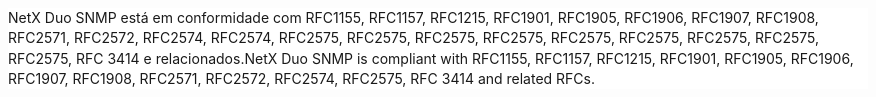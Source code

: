 <span data-ttu-id="d3cc1-311">NetX Duo SNMP está em conformidade com RFC1155, RFC1157, RFC1215, RFC1901, RFC1905, RFC1906, RFC1907, RFC1908, RFC2571, RFC2572, RFC2574, RFC2574, RFC2575, RFC2575, RFC2575, RFC2575, RFC2575, RFC2575, RFC2575, RFC2575, RFC2575, RFC 3414 e relacionados.</span><span class="sxs-lookup"><span data-stu-id="d3cc1-311">NetX Duo SNMP is compliant with RFC1155, RFC1157, RFC1215, RFC1901, RFC1905, RFC1906, RFC1907, RFC1908, RFC2571, RFC2572, RFC2574, RFC2575, RFC 3414 and related RFCs.</span></span>
